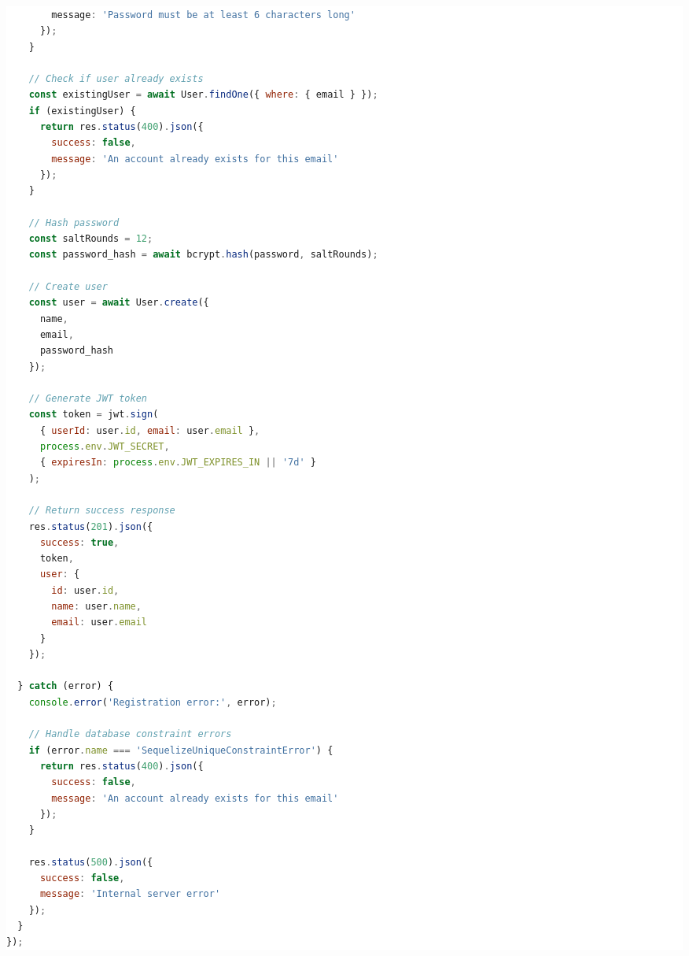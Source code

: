 ```javascript
        message: 'Password must be at least 6 characters long'
      });
    }

    // Check if user already exists
    const existingUser = await User.findOne({ where: { email } });
    if (existingUser) {
      return res.status(400).json({
        success: false,
        message: 'An account already exists for this email'
      });
    }

    // Hash password
    const saltRounds = 12;
    const password_hash = await bcrypt.hash(password, saltRounds);

    // Create user
    const user = await User.create({
      name,
      email,
      password_hash
    });

    // Generate JWT token
    const token = jwt.sign(
      { userId: user.id, email: user.email },
      process.env.JWT_SECRET,
      { expiresIn: process.env.JWT_EXPIRES_IN || '7d' }
    );

    // Return success response
    res.status(201).json({
      success: true,
      token,
      user: {
        id: user.id,
        name: user.name,
        email: user.email
      }
    });

  } catch (error) {
    console.error('Registration error:', error);
    
    // Handle database constraint errors
    if (error.name === 'SequelizeUniqueConstraintError') {
      return res.status(400).json({
        success: false,
        message: 'An account already exists for this email'
      });
    }

    res.status(500).json({
      success: false,
      message: 'Internal server error'
    });
  }
});
```
